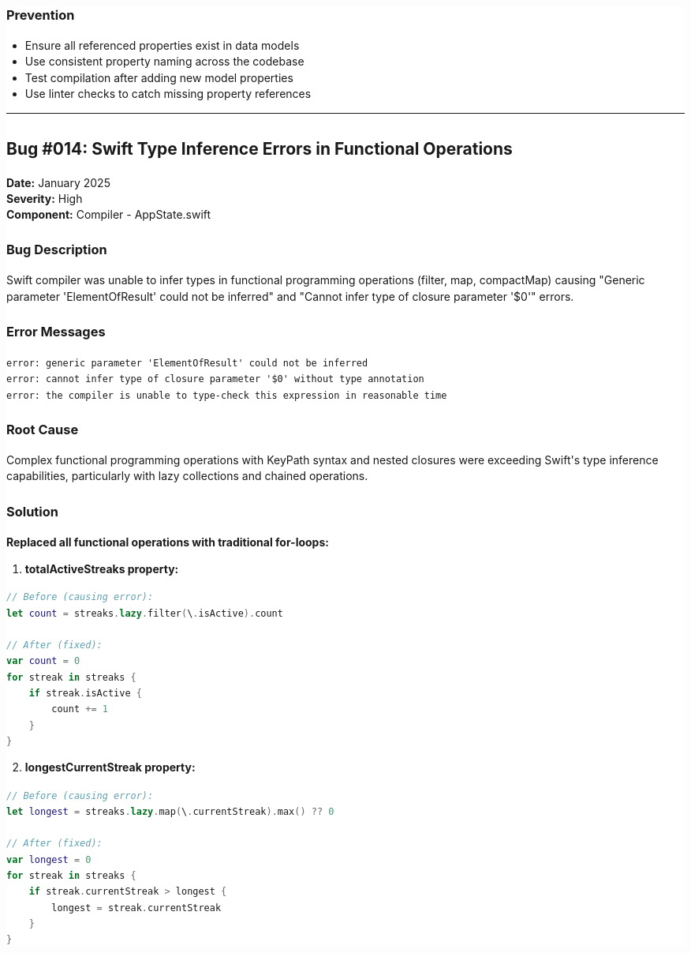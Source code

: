 ### Prevention
- Ensure all referenced properties exist in data models
- Use consistent property naming across the codebase
- Test compilation after adding new model properties
- Use linter checks to catch missing property references

---

## Bug #014: Swift Type Inference Errors in Functional Operations
**Date:** January 2025  
**Severity:** High  
**Component:** Compiler - AppState.swift

### Bug Description
Swift compiler was unable to infer types in functional programming operations (filter, map, compactMap) causing "Generic parameter 'ElementOfResult' could not be inferred" and "Cannot infer type of closure parameter '$0'" errors.

### Error Messages
```
error: generic parameter 'ElementOfResult' could not be inferred
error: cannot infer type of closure parameter '$0' without type annotation
error: the compiler is unable to type-check this expression in reasonable time
```

### Root Cause
Complex functional programming operations with KeyPath syntax and nested closures were exceeding Swift's type inference capabilities, particularly with lazy collections and chained operations.

### Solution
**Replaced all functional operations with traditional for-loops:**

1. **totalActiveStreaks property:**
```swift
// Before (causing error):
let count = streaks.lazy.filter(\.isActive).count

// After (fixed):
var count = 0
for streak in streaks {
    if streak.isActive {
        count += 1
    }
}
```

2. **longestCurrentStreak property:**
```swift
// Before (causing error):
let longest = streaks.lazy.map(\.currentStreak).max() ?? 0

// After (fixed):
var longest = 0
for streak in streaks {
    if streak.currentStreak > longest {
        longest = streak.currentStreak
    }
}
```
